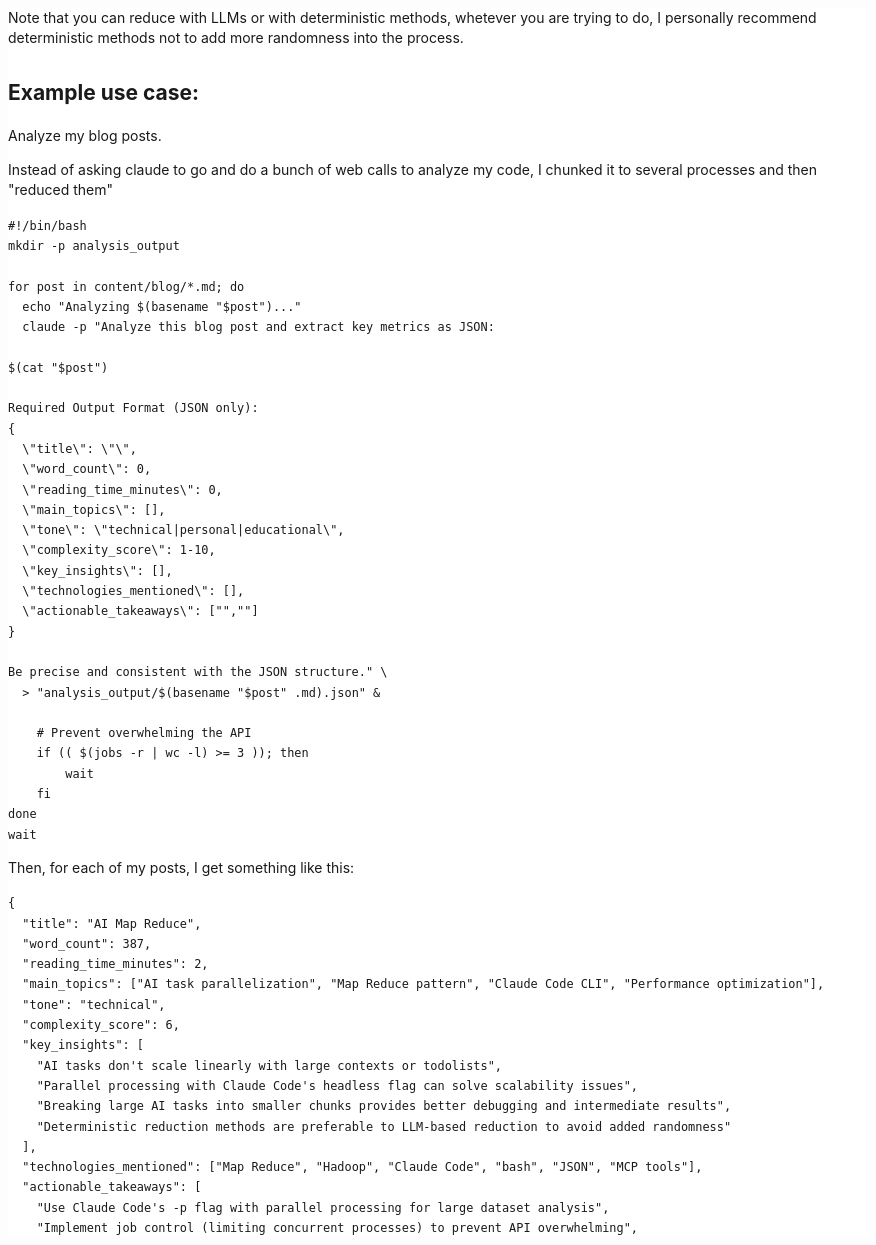 Note that you can reduce with LLMs or with deterministic methods, whetever you are trying to do, I personally recommend deterministic methods not to add more randomness into the process.

## Example use case:
Analyze my blog posts.

Instead of asking claude to go and do a bunch of web calls to analyze my code, I chunked it to several processes and then "reduced them"

```
#!/bin/bash
mkdir -p analysis_output

for post in content/blog/*.md; do
  echo "Analyzing $(basename "$post")..."
  claude -p "Analyze this blog post and extract key metrics as JSON:

$(cat "$post")

Required Output Format (JSON only):
{
  \"title\": \"\",
  \"word_count\": 0,
  \"reading_time_minutes\": 0,
  \"main_topics\": [],
  \"tone\": \"technical|personal|educational\",
  \"complexity_score\": 1-10,
  \"key_insights\": [],
  \"technologies_mentioned\": [],
  \"actionable_takeaways\": ["",""]
}

Be precise and consistent with the JSON structure." \
  > "analysis_output/$(basename "$post" .md).json" &
    
    # Prevent overwhelming the API
    if (( $(jobs -r | wc -l) >= 3 )); then
        wait
    fi
done
wait
```

Then, for each of my posts, I get something like this:
```
{
  "title": "AI Map Reduce",
  "word_count": 387,
  "reading_time_minutes": 2,
  "main_topics": ["AI task parallelization", "Map Reduce pattern", "Claude Code CLI", "Performance optimization"],
  "tone": "technical",
  "complexity_score": 6,
  "key_insights": [
    "AI tasks don't scale linearly with large contexts or todolists",
    "Parallel processing with Claude Code's headless flag can solve scalability issues",
    "Breaking large AI tasks into smaller chunks provides better debugging and intermediate results",
    "Deterministic reduction methods are preferable to LLM-based reduction to avoid added randomness"
  ],
  "technologies_mentioned": ["Map Reduce", "Hadoop", "Claude Code", "bash", "JSON", "MCP tools"],
  "actionable_takeaways": [
    "Use Claude Code's -p flag with parallel processing for large dataset analysis",
    "Implement job control (limiting concurrent processes) to prevent API overwhelming",
```